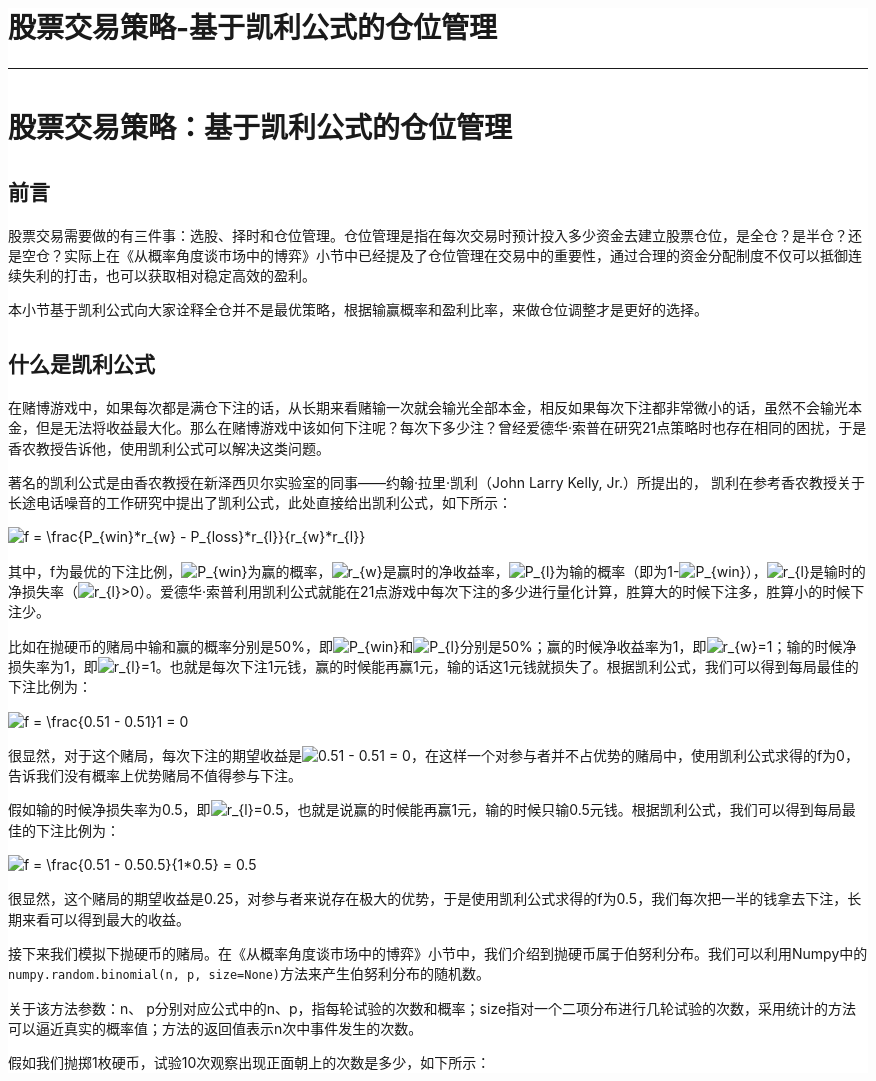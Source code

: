 
# 股票交易策略-基于凯利公式的仓位管理
---

# 股票交易策略：基于凯利公式的仓位管理

## 前言

股票交易需要做的有三件事：选股、择时和仓位管理。仓位管理是指在每次交易时预计投入多少资金去建立股票仓位，是全仓？是半仓？还是空仓？实际上在《从概率角度谈市场中的博弈》小节中已经提及了仓位管理在交易中的重要性，通过合理的资金分配制度不仅可以抵御连续失利的打击，也可以获取相对稳定高效的盈利。

本小节基于凯利公式向大家诠释全仓并不是最优策略，根据输赢概率和盈利比率，来做仓位调整才是更好的选择。

## 什么是凯利公式

在赌博游戏中，如果每次都是满仓下注的话，从长期来看赌输一次就会输光全部本金，相反如果每次下注都非常微小的话，虽然不会输光本金，但是无法将收益最大化。那么在赌博游戏中该如何下注呢？每次下多少注？曾经爱德华·索普在研究21点策略时也存在相同的困扰，于是香农教授告诉他，使用凯利公式可以解决这类问题。

著名的凯利公式是由香农教授在新泽西贝尔实验室的同事——约翰·拉里·凯利（John Larry Kelly, Jr.）所提出的， 凯利在参考香农教授关于长途电话噪音的工作研究中提出了凯利公式，此处直接给出凯利公式，如下所示：

![f = \frac{P_{win}*r_{w} - P_{loss}*r_{l}}{r_{w}*r_{l}}](https://juejin.cn/equation?tex=f%20%3D%20%5Cfrac%7BP_%7Bwin%7D*r_%7Bw%7D%20-%20P_%7Bloss%7D*r_%7Bl%7D%7D%7Br_%7Bw%7D*r_%7Bl%7D%7D)

其中，f为最优的下注比例，![P_{win}](https://juejin.cn/equation?tex=P_%7Bwin%7D)为赢的概率，![r_{w}](https://juejin.cn/equation?tex=r_%7Bw%7D)是赢时的净收益率，![P_{l}](https://juejin.cn/equation?tex=P_%7Bl%7D)为输的概率（即为1-![P_{win}](https://juejin.cn/equation?tex=P_%7Bwin%7D)），![r_{l}](https://juejin.cn/equation?tex=r_%7Bl%7D)是输时的净损失率（![r_{l}](https://juejin.cn/equation?tex=r_%7Bl%7D)\>0）。爱德华·索普利用凯利公式就能在21点游戏中每次下注的多少进行量化计算，胜算大的时候下注多，胜算小的时候下注少。

比如在抛硬币的赌局中输和赢的概率分别是50\%，即![P_{win}](https://juejin.cn/equation?tex=P_%7Bwin%7D)和![P_{l}](https://juejin.cn/equation?tex=P_%7Bl%7D)分别是50\%；赢的时候净收益率为1，即![r_{w}](https://juejin.cn/equation?tex=r_%7Bw%7D)\=1；输的时候净损失率为1，即![r_{l}](https://juejin.cn/equation?tex=r_%7Bl%7D)\=1。也就是每次下注1元钱，赢的时候能再赢1元，输的话这1元钱就损失了。根据凯利公式，我们可以得到每局最佳的下注比例为：

![f = \frac{0.5*1 - 0.5*1}1 = 0](https://juejin.cn/equation?tex=f%20%3D%20%5Cfrac%7B0.5*1%20-%200.5*1%7D1%20%3D%200)

很显然，对于这个赌局，每次下注的期望收益是![0.5*1 \- 0.5*1 = 0](https://juejin.cn/equation?tex=0.5*1%20-%200.5*1%20%3D%200)，在这样一个对参与者并不占优势的赌局中，使用凯利公式求得的f为0，告诉我们没有概率上优势赌局不值得参与下注。

假如输的时候净损失率为0.5，即![r_{l}](https://juejin.cn/equation?tex=r_%7Bl%7D)\=0.5，也就是说赢的时候能再赢1元，输的时候只输0.5元钱。根据凯利公式，我们可以得到每局最佳的下注比例为：

![f = \frac{0.5*1 - 0.5*0.5}{1*0.5} = 0.5](https://juejin.cn/equation?tex=f%20%3D%20%5Cfrac%7B0.5*1%20-%200.5*0.5%7D%7B1*0.5%7D%20%3D%200.5)

很显然，这个赌局的期望收益是0.25，对参与者来说存在极大的优势，于是使用凯利公式求得的f为0.5，我们每次把一半的钱拿去下注，长期来看可以得到最大的收益。

接下来我们模拟下抛硬币的赌局。在《从概率角度谈市场中的博弈》小节中，我们介绍到抛硬币属于伯努利分布。我们可以利用Numpy中的`numpy.random.binomial(n, p, size=None)`方法来产生伯努利分布的随机数。

关于该方法参数：n、 p分别对应公式中的n、p，指每轮试验的次数和概率；size指对一个二项分布进行几轮试验的次数，采用统计的方法可以逼近真实的概率值；方法的返回值表示n次中事件发生的次数。

假如我们抛掷1枚硬币，试验10次观察出现正面朝上的次数是多少，如下所示：
